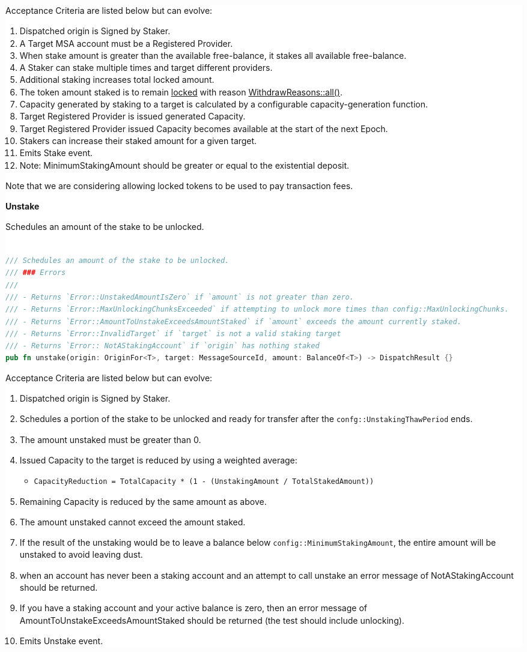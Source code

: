 Acceptance Criteria are listed below but can evolve:

1. Dispatched origin is Signed by Staker.
2. A Target MSA account must be a Registered Provider.
3. When stake amount is greater than the available free-balance, it stakes all available free-balance.
4. A Staker can stake multiple times and target different providers.
5. Additional staking increases total locked amount.
6. The token amount staked is to remain [locked](https://paritytech.github.io/substrate/master/frame_support/traits/trait.LockableCurrency.html) with reason [WithdrawReasons::all()](https://paritytech.github.io/substrate/master/frame_support/traits/tokens/struct.WithdrawReasons.html#method.all).
7. Capacity generated by staking to a target is calculated by a configurable capacity-generation function.
8. Target Registered Provider is issued generated Capacity.
9. Target Registered Provider issued Capacity becomes available at the start of the next Epoch.
10. Stakers can increase their staked amount for a given target.
11. Emits Stake event.
12. Note: MinimumStakingAmount should be greater or equal to the existential deposit.

Note that we are considering allowing locked tokens to be used to pay transaction fees.

**Unstake**

Schedules an amount of the stake to be unlocked.

```rust

/// Schedules an amount of the stake to be unlocked.
/// ### Errors
///
/// - Returns `Error::UnstakedAmountIsZero` if `amount` is not greater than zero.
/// - Returns `Error::MaxUnlockingChunksExceeded` if attempting to unlock more times than config::MaxUnlockingChunks.
/// - Returns `Error::AmountToUnstakeExceedsAmountStaked` if `amount` exceeds the amount currently staked.
/// - Returns `Error::InvalidTarget` if `target` is not a valid staking target
/// - Returns `Error:: NotAStakingAccount` if `origin` has nothing staked
pub fn unstake(origin: OriginFor<T>, target: MessageSourceId, amount: BalanceOf<T>) -> DispatchResult {}

```

Acceptance Criteria are listed below but can evolve:

1. Dispatched origin is Signed by Staker.
2. Schedules a portion of the stake to be unlocked and ready for transfer after the `confg::UnstakingThawPeriod` ends.
3. The amount unstaked must be greater than 0.
4. Issued Capacity to the target is reduced by using a weighted average:

   - `CapacityReduction =
         TotalCapacity * (1 - (UnstakingAmount / TotalStakedAmount))`

5. Remaining Capacity is reduced by the same amount as above.
6. The amount unstaked cannot exceed the amount staked.
7. If the result of the unstaking would be to leave a balance below `config::MinimumStakingAmount`, the entire amount will be unstaked to avoid leaving dust.
8. when an account has never been a staking account and an attempt to call unstake an error message of NotAStakingAccount should be returned.
9. If you have a staking account and your active balance is zero, then an error message of AmountToUnstakeExceedsAmountStaked should be returned (the test should include unlocking).
10. Emits Unstake event.
